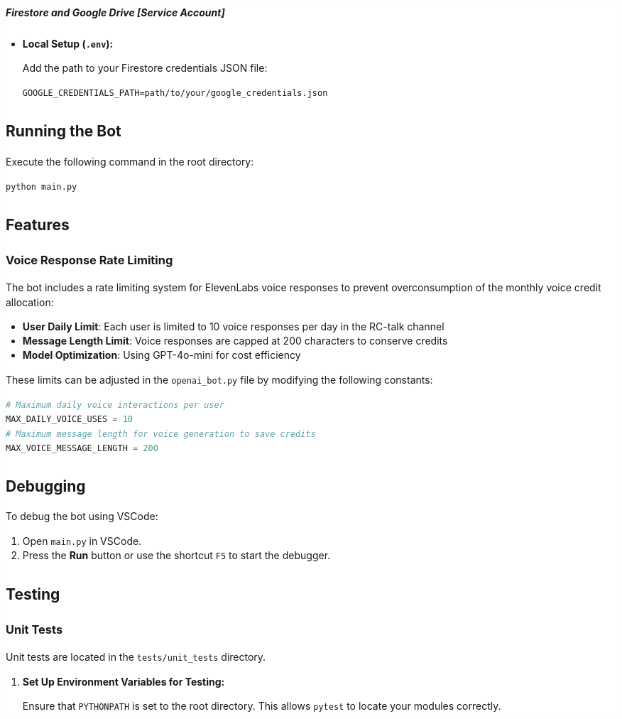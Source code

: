 ##### Firestore and Google Drive [Service Account]

- **Local Setup (`.env`):**

  Add the path to your Firestore credentials JSON file:

  ```env
  GOOGLE_CREDENTIALS_PATH=path/to/your/google_credentials.json
  ```

## Running the Bot

Execute the following command in the root directory:

```bash
python main.py
```

## Features

### Voice Response Rate Limiting

The bot includes a rate limiting system for ElevenLabs voice responses to prevent overconsumption of the monthly voice credit allocation:

- **User Daily Limit**: Each user is limited to 10 voice responses per day in the RC-talk channel
- **Message Length Limit**: Voice responses are capped at 200 characters to conserve credits
- **Model Optimization**: Using GPT-4o-mini for cost efficiency

These limits can be adjusted in the `openai_bot.py` file by modifying the following constants:

```python
# Maximum daily voice interactions per user
MAX_DAILY_VOICE_USES = 10
# Maximum message length for voice generation to save credits
MAX_VOICE_MESSAGE_LENGTH = 200
```

## Debugging

To debug the bot using VSCode:

1. Open `main.py` in VSCode.
2. Press the **Run** button or use the shortcut `F5` to start the debugger.

## Testing

### Unit Tests

Unit tests are located in the `tests/unit_tests` directory.

1. **Set Up Environment Variables for Testing:**

   Ensure that `PYTHONPATH` is set to the root directory. This allows `pytest` to locate your modules correctly.
